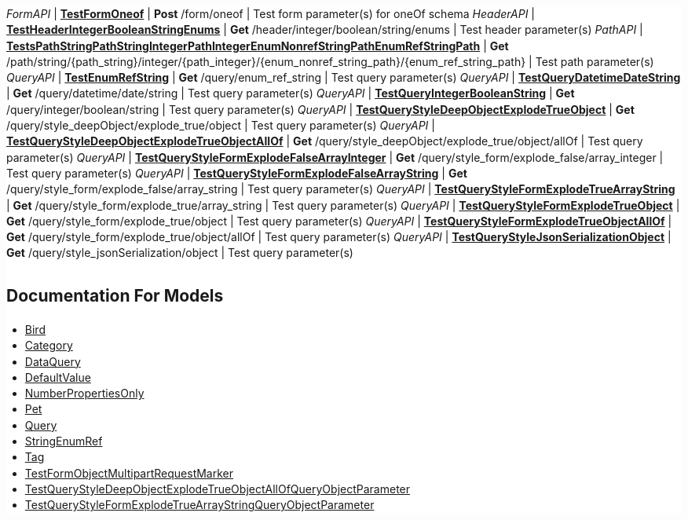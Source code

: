 *FormAPI* | [**TestFormOneof**](docs/FormAPI.md#testformoneof) | **Post** /form/oneof | Test form parameter(s) for oneOf schema
*HeaderAPI* | [**TestHeaderIntegerBooleanStringEnums**](docs/HeaderAPI.md#testheaderintegerbooleanstringenums) | **Get** /header/integer/boolean/string/enums | Test header parameter(s)
*PathAPI* | [**TestsPathStringPathStringIntegerPathIntegerEnumNonrefStringPathEnumRefStringPath**](docs/PathAPI.md#testspathstringpathstringintegerpathintegerenumnonrefstringpathenumrefstringpath) | **Get** /path/string/{path_string}/integer/{path_integer}/{enum_nonref_string_path}/{enum_ref_string_path} | Test path parameter(s)
*QueryAPI* | [**TestEnumRefString**](docs/QueryAPI.md#testenumrefstring) | **Get** /query/enum_ref_string | Test query parameter(s)
*QueryAPI* | [**TestQueryDatetimeDateString**](docs/QueryAPI.md#testquerydatetimedatestring) | **Get** /query/datetime/date/string | Test query parameter(s)
*QueryAPI* | [**TestQueryIntegerBooleanString**](docs/QueryAPI.md#testqueryintegerbooleanstring) | **Get** /query/integer/boolean/string | Test query parameter(s)
*QueryAPI* | [**TestQueryStyleDeepObjectExplodeTrueObject**](docs/QueryAPI.md#testquerystyledeepobjectexplodetrueobject) | **Get** /query/style_deepObject/explode_true/object | Test query parameter(s)
*QueryAPI* | [**TestQueryStyleDeepObjectExplodeTrueObjectAllOf**](docs/QueryAPI.md#testquerystyledeepobjectexplodetrueobjectallof) | **Get** /query/style_deepObject/explode_true/object/allOf | Test query parameter(s)
*QueryAPI* | [**TestQueryStyleFormExplodeFalseArrayInteger**](docs/QueryAPI.md#testquerystyleformexplodefalsearrayinteger) | **Get** /query/style_form/explode_false/array_integer | Test query parameter(s)
*QueryAPI* | [**TestQueryStyleFormExplodeFalseArrayString**](docs/QueryAPI.md#testquerystyleformexplodefalsearraystring) | **Get** /query/style_form/explode_false/array_string | Test query parameter(s)
*QueryAPI* | [**TestQueryStyleFormExplodeTrueArrayString**](docs/QueryAPI.md#testquerystyleformexplodetruearraystring) | **Get** /query/style_form/explode_true/array_string | Test query parameter(s)
*QueryAPI* | [**TestQueryStyleFormExplodeTrueObject**](docs/QueryAPI.md#testquerystyleformexplodetrueobject) | **Get** /query/style_form/explode_true/object | Test query parameter(s)
*QueryAPI* | [**TestQueryStyleFormExplodeTrueObjectAllOf**](docs/QueryAPI.md#testquerystyleformexplodetrueobjectallof) | **Get** /query/style_form/explode_true/object/allOf | Test query parameter(s)
*QueryAPI* | [**TestQueryStyleJsonSerializationObject**](docs/QueryAPI.md#testquerystylejsonserializationobject) | **Get** /query/style_jsonSerialization/object | Test query parameter(s)


## Documentation For Models

 - [Bird](docs/Bird.md)
 - [Category](docs/Category.md)
 - [DataQuery](docs/DataQuery.md)
 - [DefaultValue](docs/DefaultValue.md)
 - [NumberPropertiesOnly](docs/NumberPropertiesOnly.md)
 - [Pet](docs/Pet.md)
 - [Query](docs/Query.md)
 - [StringEnumRef](docs/StringEnumRef.md)
 - [Tag](docs/Tag.md)
 - [TestFormObjectMultipartRequestMarker](docs/TestFormObjectMultipartRequestMarker.md)
 - [TestQueryStyleDeepObjectExplodeTrueObjectAllOfQueryObjectParameter](docs/TestQueryStyleDeepObjectExplodeTrueObjectAllOfQueryObjectParameter.md)
 - [TestQueryStyleFormExplodeTrueArrayStringQueryObjectParameter](docs/TestQueryStyleFormExplodeTrueArrayStringQueryObjectParameter.md)
